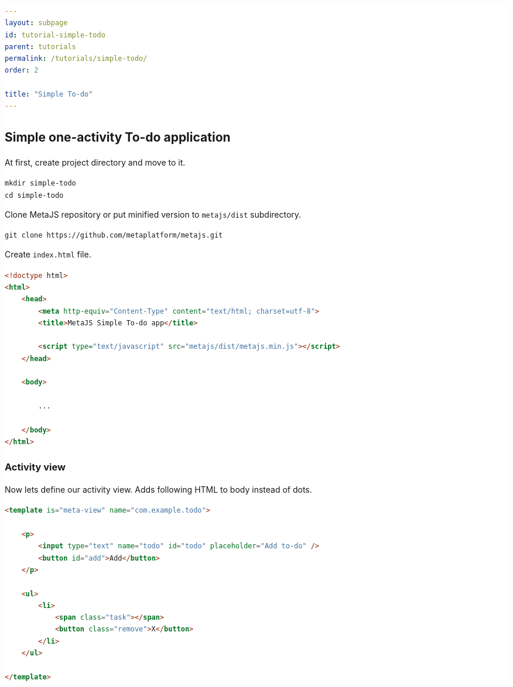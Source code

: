 ```yaml
---
layout: subpage
id: tutorial-simple-todo
parent: tutorials
permalink: /tutorials/simple-todo/
order: 2

title: "Simple To-do"
---
```

## Simple one-activity To-do application

At first, create project directory and move to it.

```
mkdir simple-todo
cd simple-todo
```

Clone MetaJS repository or put minified version to `metajs/dist` subdirectory.

```
git clone https://github.com/metaplatform/metajs.git
```

Create `index.html` file.

```html
<!doctype html>
<html>
	<head>
		<meta http-equiv="Content-Type" content="text/html; charset=utf-8">
		<title>MetaJS Simple To-do app</title>

		<script type="text/javascript" src="metajs/dist/metajs.min.js"></script>
	</head>

	<body>

		...

	</body>
</html>
```

### Activity view
Now lets define our activity view. Adds following HTML to body instead of dots.

```html
<template is="meta-view" name="com.example.todo">

	<p>
		<input type="text" name="todo" id="todo" placeholder="Add to-do" />
		<button id="add">Add</button>
	</p>

	<ul>
		<li>
			<span class="task"></span>
			<button class="remove">X</button>
		</li>
	</ul>

</template>
```
